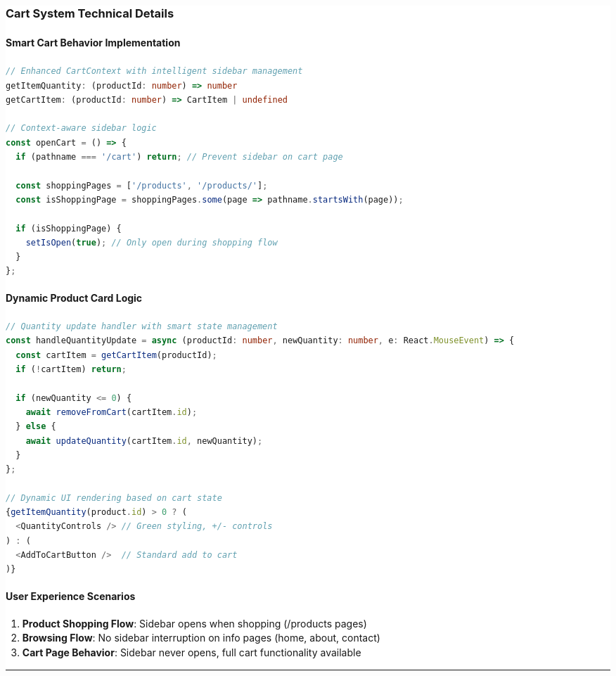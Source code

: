 
### **Cart System Technical Details**

#### **Smart Cart Behavior Implementation**
```typescript
// Enhanced CartContext with intelligent sidebar management
getItemQuantity: (productId: number) => number
getCartItem: (productId: number) => CartItem | undefined

// Context-aware sidebar logic
const openCart = () => {
  if (pathname === '/cart') return; // Prevent sidebar on cart page
  
  const shoppingPages = ['/products', '/products/'];
  const isShoppingPage = shoppingPages.some(page => pathname.startsWith(page));
  
  if (isShoppingPage) {
    setIsOpen(true); // Only open during shopping flow
  }
};
```

#### **Dynamic Product Card Logic**
```typescript
// Quantity update handler with smart state management
const handleQuantityUpdate = async (productId: number, newQuantity: number, e: React.MouseEvent) => {
  const cartItem = getCartItem(productId);
  if (!cartItem) return;

  if (newQuantity <= 0) {
    await removeFromCart(cartItem.id);
  } else {
    await updateQuantity(cartItem.id, newQuantity);
  }
};

// Dynamic UI rendering based on cart state
{getItemQuantity(product.id) > 0 ? (
  <QuantityControls /> // Green styling, +/- controls
) : (
  <AddToCartButton />  // Standard add to cart
)}
```

#### **User Experience Scenarios**
1. **Product Shopping Flow**: Sidebar opens when shopping (/products pages)
2. **Browsing Flow**: No sidebar interruption on info pages (home, about, contact)
3. **Cart Page Behavior**: Sidebar never opens, full cart functionality available

---
